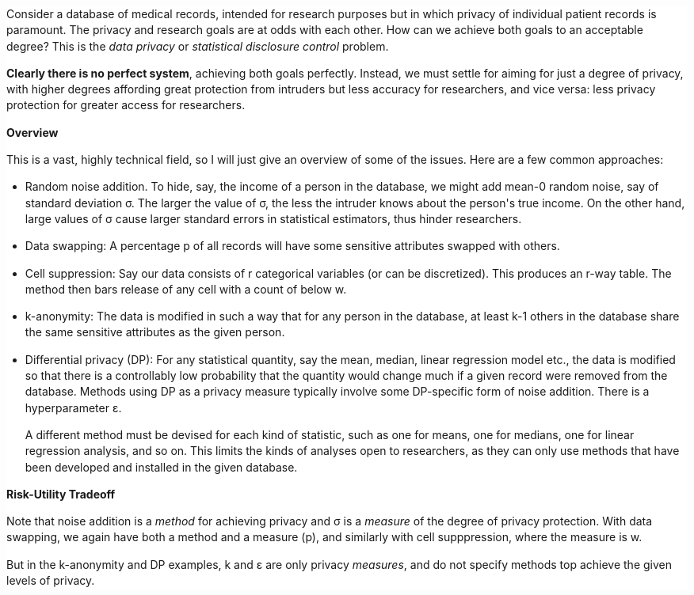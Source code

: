 Consider a database of medical records, intended for research purposes
but in which privacy of individual patient records is paramount.  The
privacy and research goals are at odds with each other.
How can we achieve both goals to an acceptable degree?  This is the
*data privacy* or *statistical disclosure control* problem.

**Clearly there is no perfect system**, achieving both goals perfectly.
Instead, we must settle for aiming for just a degree of privacy, with
higher degrees affording great protection from intruders but less
accuracy for researchers, and vice versa:  less privacy protection for
greater access for researchers.

**Overview**

This is a vast, highly technical field, so I will just give an overview
of some of the issues.  Here are a few common approaches:

* Random noise addition.  To hide, say, the income of a person in the
  database, we might add mean-0 random noise, say of standard deviation
  &sigma;.  The larger the value of &sigma;, the less the intruder knows
  about the person's true income.  On the other hand, large values of
  &sigma; cause larger standard errors in statistical estimators, thus
  hinder researchers.

* Data swapping:  A percentage p of all records will have some sensitive
  attributes swapped with others.

* Cell suppression:  Say our data consists of r categorical 
  variables (or can be discretized).  This produces an r-way table. The
  method then bars release of any cell with a count of below w. 

* k-anonymity:  The data is modified in such a way that for any person
  in the database, at least k-1 others in the database share the same
  sensitive attributes as the given person.

* Differential privacy (DP):  For any statistical quantity, say the mean,
  median, linear regression model etc., the data is modified so that
  there is a controllably low probability that the quantity would change
  much if a given record were removed from the database.  Methods
  using DP as a privacy measure typically involve some DP-specific form
  of noise addition.  There is a hyperparameter &epsilon;.

  A different method must be devised for each kind of statistic, such as
  one for means, one for medians, one for linear regression analysis,
  and so on.  This limits the kinds of analyses open to researchers, as
  they can only use methods that have been developed and installed in
  the given database.

**Risk-Utility Tradeoff**

Note that noise addition is a *method* for achieving privacy and &sigma;
is a *measure* of the degree of privacy protection.  With data swapping,
we again have both a method and a measure (p), and similarly with cell
supppression, where the measure is w.

But in the k-anonymity and DP examples, k and &epsilon; are only privacy
*measures*, and do not specify methods top achieve the given levels of
privacy.  
